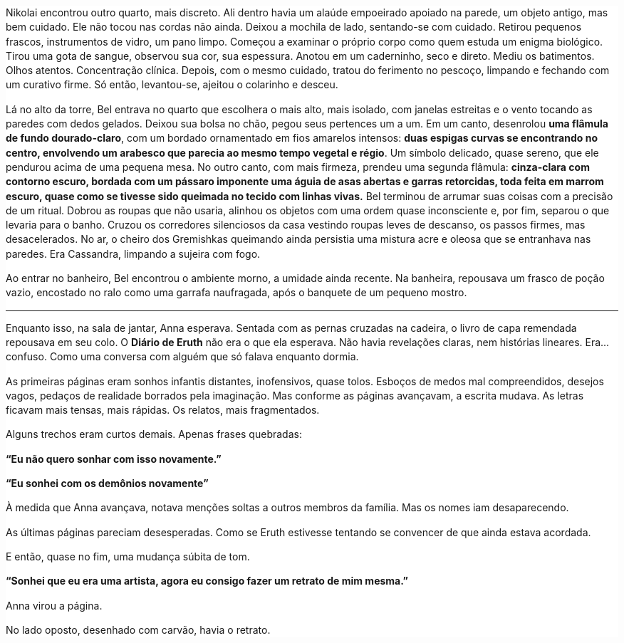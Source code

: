 Nikolai encontrou outro quarto, mais discreto. Ali dentro havia um alaúde empoeirado apoiado na parede, um objeto antigo, mas bem cuidado. Ele não tocou nas cordas não ainda. Deixou a mochila de lado, sentando-se com cuidado. Retirou pequenos frascos, instrumentos de vidro, um pano limpo. Começou a examinar o próprio corpo como quem estuda um enigma biológico. Tirou uma gota de sangue, observou sua cor, sua espessura. Anotou em um caderninho, seco e direto. Mediu os batimentos. Olhos atentos. Concentração clínica. Depois, com o mesmo cuidado, tratou do ferimento no pescoço, limpando e fechando com um curativo firme. Só então, levantou-se, ajeitou o colarinho e desceu.

Lá no alto da torre, Bel entrava no quarto que escolhera o mais alto, mais isolado, com janelas estreitas e o vento tocando as paredes com dedos gelados. Deixou sua bolsa no chão, pegou seus pertences um a um. Em um canto, desenrolou **uma flâmula de fundo dourado-claro**, com um bordado ornamentado em fios amarelos intensos: **duas espigas curvas se encontrando no centro, envolvendo um arabesco que parecia ao mesmo tempo vegetal e régio**. Um símbolo delicado, quase sereno, que ele pendurou acima de uma pequena mesa. No outro canto, com mais firmeza, prendeu uma segunda flâmula: **cinza-clara com contorno escuro, bordada com um pássaro imponente  uma águia de asas abertas e garras retorcidas, toda feita em marrom escuro, quase como se tivesse sido queimada no tecido com linhas vivas.**
Bel terminou de arrumar suas coisas com a precisão de um ritual. Dobrou as roupas que não usaria, alinhou os objetos com uma ordem quase inconsciente e, por fim, separou o que levaria para o banho. Cruzou os corredores silenciosos da casa vestindo roupas leves de descanso, os passos firmes, mas desacelerados. No ar, o cheiro dos Gremishkas queimando ainda persistia uma mistura acre e oleosa que se entranhava nas paredes. Era Cassandra, limpando a sujeira com fogo.

Ao entrar no banheiro, Bel encontrou o ambiente morno, a umidade ainda recente. Na banheira, repousava um frasco de poção vazio, encostado no ralo como uma garrafa naufragada, após o banquete de um pequeno mostro.

---
Enquanto isso, na sala de jantar, Anna esperava. Sentada com as pernas cruzadas na cadeira, o livro de capa remendada repousava em seu colo. O **Diário de Eruth** não era o que ela esperava. Não havia revelações claras, nem histórias lineares. Era... confuso. Como uma conversa com alguém que só falava enquanto dormia.

As primeiras páginas eram sonhos infantis distantes, inofensivos, quase tolos. Esboços de medos mal compreendidos, desejos vagos, pedaços de realidade borrados pela imaginação. Mas conforme as páginas avançavam, a escrita mudava. As letras ficavam mais tensas, mais rápidas. Os relatos, mais fragmentados.

Alguns trechos eram curtos demais. Apenas frases quebradas:

**“Eu não quero sonhar com isso novamente.”**

**“Eu sonhei com os demônios novamente”**


À medida que Anna avançava, notava menções soltas a outros membros da família. Mas os nomes iam desaparecendo. 

As últimas páginas pareciam desesperadas. Como se Eruth estivesse tentando se convencer de que ainda estava acordada.

E então, quase no fim, uma mudança súbita de tom.

**“Sonhei que eu era uma artista, agora eu consigo fazer um retrato de mim mesma.”**

Anna virou a página.

No lado oposto, desenhado com carvão, havia o retrato.
